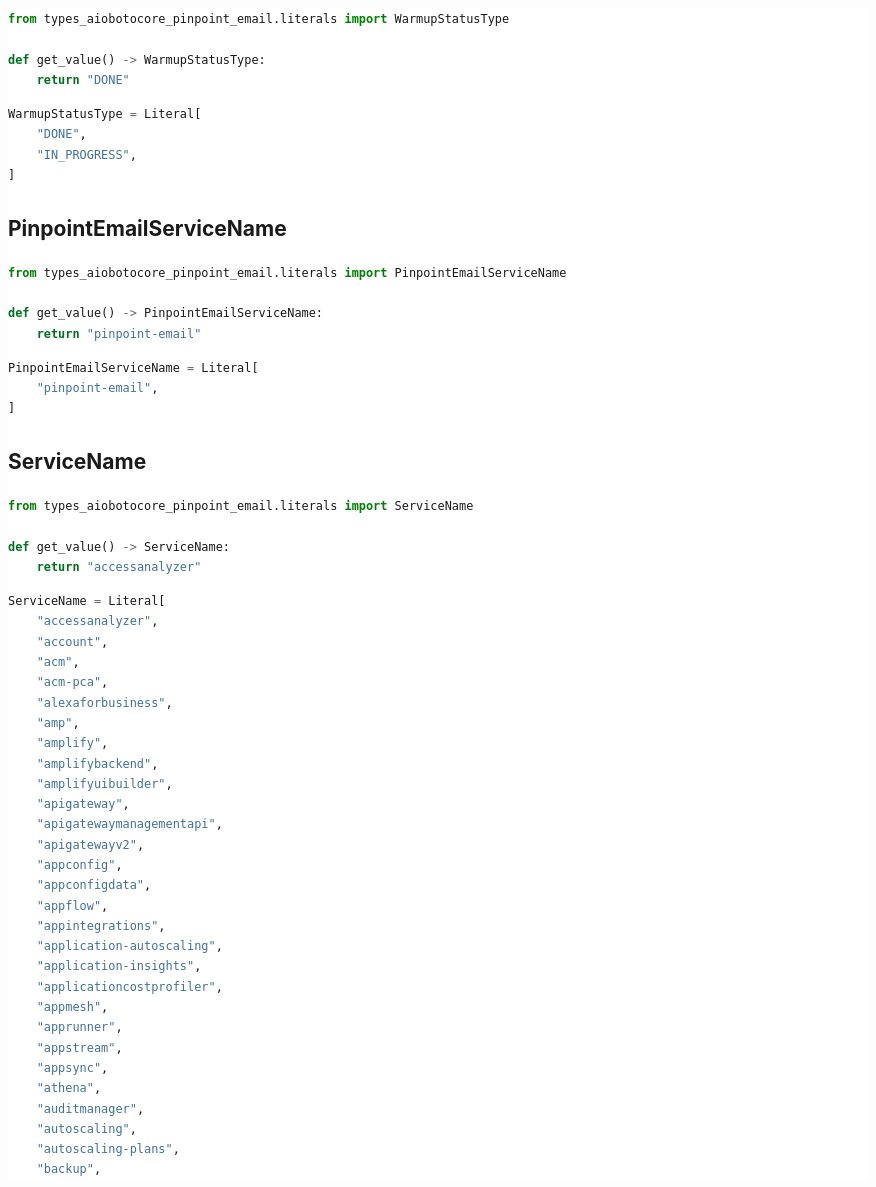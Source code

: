 ```python title="Usage Example"
from types_aiobotocore_pinpoint_email.literals import WarmupStatusType

def get_value() -> WarmupStatusType:
    return "DONE"
```

```python title="Definition"
WarmupStatusType = Literal[
    "DONE",
    "IN_PROGRESS",
]
```
## PinpointEmailServiceName

```python title="Usage Example"
from types_aiobotocore_pinpoint_email.literals import PinpointEmailServiceName

def get_value() -> PinpointEmailServiceName:
    return "pinpoint-email"
```

```python title="Definition"
PinpointEmailServiceName = Literal[
    "pinpoint-email",
]
```
## ServiceName

```python title="Usage Example"
from types_aiobotocore_pinpoint_email.literals import ServiceName

def get_value() -> ServiceName:
    return "accessanalyzer"
```

```python title="Definition"
ServiceName = Literal[
    "accessanalyzer",
    "account",
    "acm",
    "acm-pca",
    "alexaforbusiness",
    "amp",
    "amplify",
    "amplifybackend",
    "amplifyuibuilder",
    "apigateway",
    "apigatewaymanagementapi",
    "apigatewayv2",
    "appconfig",
    "appconfigdata",
    "appflow",
    "appintegrations",
    "application-autoscaling",
    "application-insights",
    "applicationcostprofiler",
    "appmesh",
    "apprunner",
    "appstream",
    "appsync",
    "athena",
    "auditmanager",
    "autoscaling",
    "autoscaling-plans",
    "backup",
```